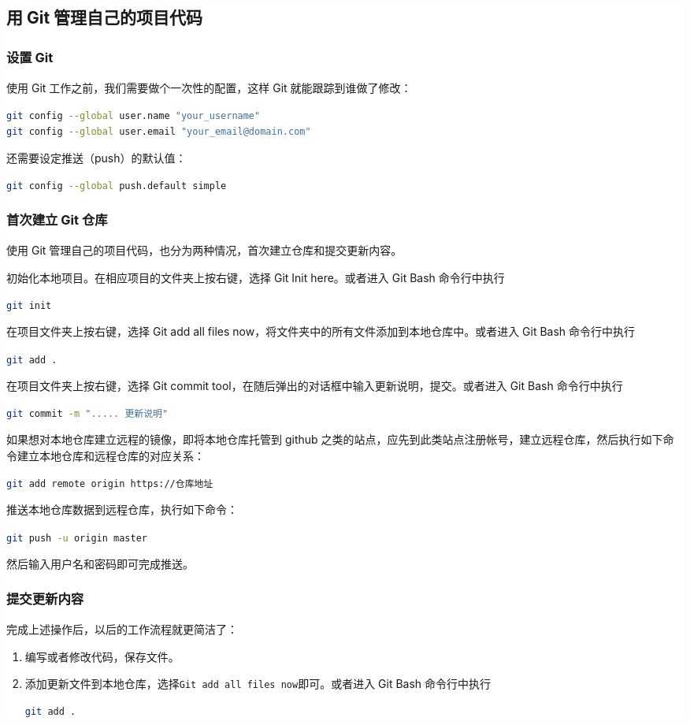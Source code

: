 ## 用 Git 管理自己的项目代码

### 设置 Git

使用 Git 工作之前，我们需要做个一次性的配置，这样 Git 就能跟踪到谁做了修改：

```sh
git config --global user.name "your_username"
git config --global user.email "your_email@domain.com"
```

还需要设定推送（push）的默认值：

```sh
git config --global push.default simple
```

### 首次建立 Git 仓库

使用 Git 管理自己的项目代码，也分为两种情况，首次建立仓库和提交更新内容。

初始化本地项目。在相应项目的文件夹上按右键，选择 Git Init here。或者进入 Git Bash 命令行中执行

```sh
git init
```

在项目文件夹上按右键，选择 Git add all files now，将文件夹中的所有文件添加到本地仓库中。或者进入 Git Bash 命令行中执行

```sh
git add .
```

在项目文件夹上按右键，选择 Git commit tool，在随后弹出的对话框中输入更新说明，提交。或者进入 Git Bash 命令行中执行

```sh
git commit -m "..... 更新说明"
```

如果想对本地仓库建立远程的镜像，即将本地仓库托管到 github 之类的站点，应先到此类站点注册帐号，建立远程仓库，然后执行如下命令建立本地仓库和远程仓库的对应关系：

```sh
git add remote origin https://仓库地址
```

推送本地仓库数据到远程仓库，执行如下命令：

```sh
git push -u origin master
```

然后输入用户名和密码即可完成推送。

### 提交更新内容

完成上述操作后，以后的工作流程就更简洁了：

1. 编写或者修改代码，保存文件。
2. 添加更新文件到本地仓库，选择`Git add all files now`即可。或者进入 Git Bash 命令行中执行

    ```sh
    git add .
    ```
